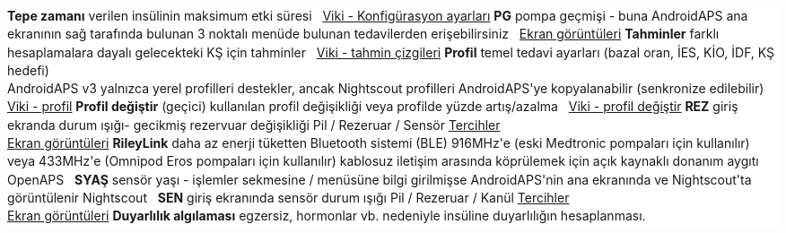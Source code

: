  <td><strong>Tepe zamanı</strong></td>
 <td>verilen insülinin maksimum etki süresi</td>
 <td>&nbsp;</td>
 <td><a href="../Configuration/Config-Builder#insulin">Viki - Konfigürasyon ayarları</a></td>
</tr>
<tr>
 <td><strong>PG</strong></td>
 <td>pompa geçmişi - buna AndroidAPS ana ekranının sağ tarafında bulunan 3 noktalı menüde bulunan tedavilerden erişebilirsiniz</td>
 <td>&nbsp;</td>
 <td><a href="../Getting-Started/Screenshots#treatment">Ekran görüntüleri</a></td>
</tr>
<tr>
 <td><strong>Tahminler</strong></td>
 <td>farklı hesaplamalara dayalı gelecekteki KŞ için tahminler</td>
 <td>&nbsp;</td>
 <td><a href="../Installing-AndroidAPS/Releasenotes#overview-tab">Viki - tahmin çizgileri</a></td>
</tr>
<tr>
 <td><strong>Profil</strong></td>
 <td>temel tedavi ayarları (bazal oran, İES, KİO, İDF, KŞ hedefi)<br>AndroidAPS v3 yalnızca yerel profilleri destekler, ancak Nightscout profilleri AndroidAPS'ye kopyalanabilir (senkronize edilebilir)</td>
 <td>&nbsp;</td>
 <td><a href="../Configuration/Config-Builder#profile">Viki - profil</a></td>
</tr>
<tr>
 <td><strong>Profil değiştir</strong></td>
 <td>(geçici) kullanılan profil değişikliği veya profilde yüzde artış/azalma</td>
 <td>&nbsp;</td>
 <td><a href="../Usage/Profiles.md">Viki - profil değiştir</a></td>
</tr>
<tr>
 <td><strong>REZ</strong></td>
 <td>giriş ekranda durum ışığı- gecikmiş rezervuar değişikliği</td>
 <td>Pil / Rezeruar / Sensör</td>
 <td><a href="../Configuration/Preferences#overview">Tercihler</a><br><a href="../Getting-Started/Screenshots.md">Ekran görüntüleri</a></td>
</tr>
<tr>
 <td><strong>RileyLink</strong></td>
 <td>daha az enerji tüketten Bluetooth sistemi (BLE) 916MHz'e (eski Medtronic pompaları için kullanılır) veya 433MHz'e (Omnipod Eros pompaları için kullanılır) kablosuz iletişim arasında köprülemek için açık kaynaklı donanım aygıtı</td>
 <td>OpenAPS</td>
 <td>&nbsp;</td>
</tr>
<tr>
 <td><strong>SYAŞ</strong></td>
 <td>sensör yaşı - işlemler sekmesine / menüsüne bilgi girilmişse AndroidAPS'nin ana ekranında ve Nightscout'ta görüntülenir</td>
 <td>Nightscout</td>
 <td>&nbsp;</td>
</tr>
<tr>
 <td><strong>SEN</strong></td>
 <td>giriş ekranında sensör durum ışığı</td>
 <td>Pil / Rezeruar / Kanül</td>
 <td><a href="../Configuration/Preferences#overview">Tercihler</a><br><a href="../Getting-Started/Screenshots.md">Ekran görüntüleri</a></td>
</tr>
<tr>
 <td><strong>Duyarlılık algılaması</strong></td>
 <td>egzersiz, hormonlar vb. nedeniyle insüline duyarlılığın hesaplanması.</td>